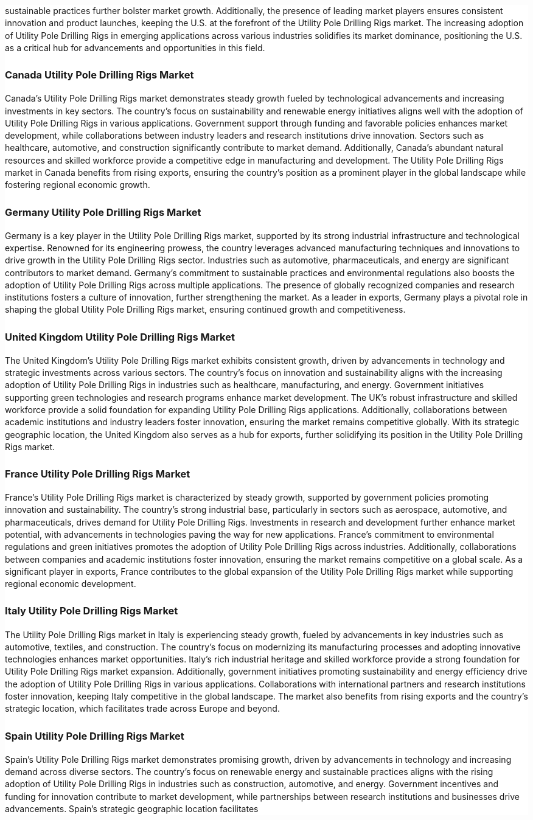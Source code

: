 sustainable practices further bolster market growth. Additionally, the presence of leading market players ensures consistent innovation and product launches, keeping the U.S. at the forefront of the Utility Pole Drilling Rigs market. The increasing adoption of Utility Pole Drilling Rigs in emerging applications across various industries solidifies its market dominance, positioning the U.S. as a critical hub for advancements and opportunities in this field.</p><h3>Canada Utility Pole Drilling Rigs Market</h3><p>Canada&rsquo;s Utility Pole Drilling Rigs market demonstrates steady growth fueled by technological advancements and increasing investments in key sectors. The country&rsquo;s focus on sustainability and renewable energy initiatives aligns well with the adoption of Utility Pole Drilling Rigs in various applications. Government support through funding and favorable policies enhances market development, while collaborations between industry leaders and research institutions drive innovation. Sectors such as healthcare, automotive, and construction significantly contribute to market demand. Additionally, Canada&rsquo;s abundant natural resources and skilled workforce provide a competitive edge in manufacturing and development. The Utility Pole Drilling Rigs market in Canada benefits from rising exports, ensuring the country&rsquo;s position as a prominent player in the global landscape while fostering regional economic growth.</p><h3>Germany Utility Pole Drilling Rigs Market</h3><p>Germany is a key player in the Utility Pole Drilling Rigs market, supported by its strong industrial infrastructure and technological expertise. Renowned for its engineering prowess, the country leverages advanced manufacturing techniques and innovations to drive growth in the Utility Pole Drilling Rigs sector. Industries such as automotive, pharmaceuticals, and energy are significant contributors to market demand. Germany&rsquo;s commitment to sustainable practices and environmental regulations also boosts the adoption of Utility Pole Drilling Rigs across multiple applications. The presence of globally recognized companies and research institutions fosters a culture of innovation, further strengthening the market. As a leader in exports, Germany plays a pivotal role in shaping the global Utility Pole Drilling Rigs market, ensuring continued growth and competitiveness.</p><h3>United Kingdom Utility Pole Drilling Rigs Market</h3><p>The United Kingdom&rsquo;s Utility Pole Drilling Rigs market exhibits consistent growth, driven by advancements in technology and strategic investments across various sectors. The country&rsquo;s focus on innovation and sustainability aligns with the increasing adoption of Utility Pole Drilling Rigs in industries such as healthcare, manufacturing, and energy. Government initiatives supporting green technologies and research programs enhance market development. The UK&rsquo;s robust infrastructure and skilled workforce provide a solid foundation for expanding Utility Pole Drilling Rigs applications. Additionally, collaborations between academic institutions and industry leaders foster innovation, ensuring the market remains competitive globally. With its strategic geographic location, the United Kingdom also serves as a hub for exports, further solidifying its position in the Utility Pole Drilling Rigs market.</p><h3>France Utility Pole Drilling Rigs Market</h3><p>France&rsquo;s Utility Pole Drilling Rigs market is characterized by steady growth, supported by government policies promoting innovation and sustainability. The country&rsquo;s strong industrial base, particularly in sectors such as aerospace, automotive, and pharmaceuticals, drives demand for Utility Pole Drilling Rigs. Investments in research and development further enhance market potential, with advancements in technologies paving the way for new applications. France&rsquo;s commitment to environmental regulations and green initiatives promotes the adoption of Utility Pole Drilling Rigs across industries. Additionally, collaborations between companies and academic institutions foster innovation, ensuring the market remains competitive on a global scale. As a significant player in exports, France contributes to the global expansion of the Utility Pole Drilling Rigs market while supporting regional economic development.</p><h3>Italy Utility Pole Drilling Rigs Market</h3><p>The Utility Pole Drilling Rigs market in Italy is experiencing steady growth, fueled by advancements in key industries such as automotive, textiles, and construction. The country&rsquo;s focus on modernizing its manufacturing processes and adopting innovative technologies enhances market opportunities. Italy&rsquo;s rich industrial heritage and skilled workforce provide a strong foundation for Utility Pole Drilling Rigs market expansion. Additionally, government initiatives promoting sustainability and energy efficiency drive the adoption of Utility Pole Drilling Rigs in various applications. Collaborations with international partners and research institutions foster innovation, keeping Italy competitive in the global landscape. The market also benefits from rising exports and the country&rsquo;s strategic location, which facilitates trade across Europe and beyond.</p><h3>Spain Utility Pole Drilling Rigs Market</h3><p>Spain&rsquo;s Utility Pole Drilling Rigs market demonstrates promising growth, driven by advancements in technology and increasing demand across diverse sectors. The country&rsquo;s focus on renewable energy and sustainable practices aligns with the rising adoption of Utility Pole Drilling Rigs in industries such as construction, automotive, and energy. Government incentives and funding for innovation contribute to market development, while partnerships between research institutions and businesses drive advancements. Spain&rsquo;s strategic geographic location facilitates